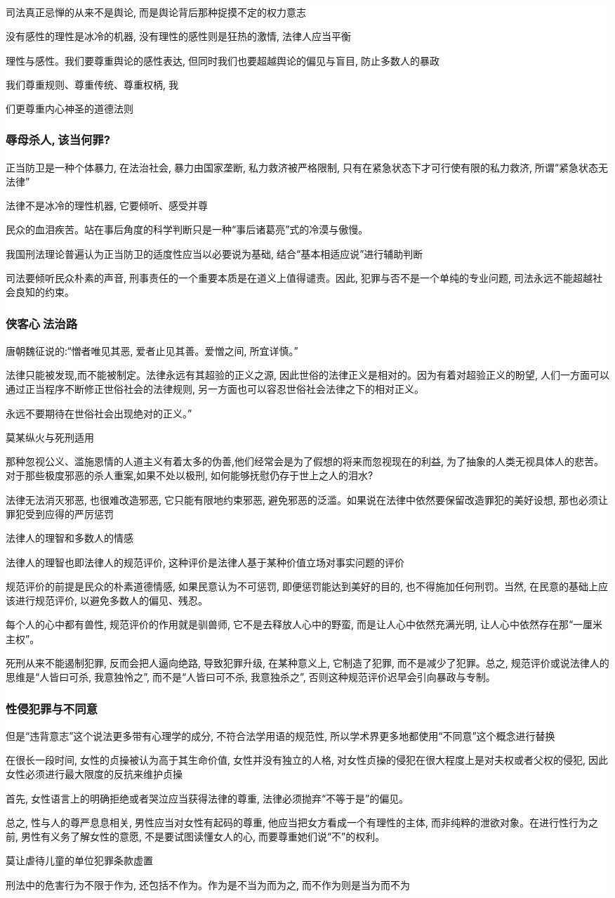 司法真正忌惮的从来不是舆论, 而是舆论背后那种捉摸不定的权力意志

没有感性的理性是冰冷的机器, 没有理性的感性则是狂热的激情, 法律人应当平衡

理性与感性。我们要尊重舆论的感性表达, 但同时我们也要超越舆论的偏见与盲目, 防止多数人的暴政

我们尊重规则、尊重传统、尊重权柄, 我

们更尊重内心神圣的道德法则
### 辱母杀人, 该当何罪?

正当防卫是一种个体暴力, 在法治社会, 暴力由国家垄断, 私力救济被严格限制, 只有在紧急状态下才可行使有限的私力救济, 所谓“紧急状态无法律”

法律不是冰冷的理性机器, 它要倾听、感受并尊

民众的血泪疾苦。站在事后角度的科学判断只是一种“事后诸葛亮”式的冷漠与傲慢。

我国刑法理论普遍认为正当防卫的适度性应当以必要说为基础, 结合“基本相适应说”进行辅助判断

司法要倾听民众朴素的声音, 刑事责任的一个重要本质是在道义上值得谴责。因此, 犯罪与否不是一个单纯的专业问题, 司法永远不能超越社会良知的约束。
### 侠客心 法治路

唐朝魏征说的:“憎者唯见其恶, 爱者止见其善。爱憎之间, 所宜详慎。”

法律只能被发现,而不能被制定。法律永远有其超验的正义之源, 因此世俗的法律正义是相对的。因为有着对超验正义的盼望, 人们一方面可以通过正当程序不断修正世俗社会的法律规则, 另一方面也可以容忍世俗社会法律之下的相对正义。

永远不要期待在世俗社会出现绝对的正义。”

莫某纵火与死刑适用

那种忽视公义、滥施恩情的人道主义有着太多的伪善,他们经常会是为了假想的将来而忽视现在的利益, 为了抽象的人类无视具体人的悲苦。对于那些极度邪恶的杀人重案,如果不处以极刑, 如何能够抚慰仍存于世上之人的泪水?

法律无法消灭邪恶, 也很难改造邪恶, 它只能有限地约束邪恶, 避免邪恶的泛滥。如果说在法律中依然要保留改造罪犯的美好设想, 那也必须让罪犯受到应得的严厉惩罚

法律人的理智和多数人的情感

法律人的理智也即法律人的规范评价, 这种评价是法律人基于某种价值立场对事实问题的评价

规范评价的前提是民众的朴素道德情感, 如果民意认为不可惩罚, 即便惩罚能达到美好的目的, 也不得施加任何刑罚。当然, 在民意的基础上应该进行规范评价, 以避免多数人的偏见、残忍。

每个人的心中都有兽性, 规范评价的作用就是驯兽师, 它不是去释放人心中的野蛮, 而是让人心中依然充满光明, 让人心中依然存在那“一厘米主权”。

死刑从来不能遏制犯罪, 反而会把人逼向绝路, 导致犯罪升级, 在某种意义上, 它制造了犯罪, 而不是减少了犯罪。总之, 规范评价或说法律人的思维是“人皆曰可杀, 我意独怜之”, 而不是“人皆曰可不杀, 我意独杀之”, 否则这种规范评价迟早会引向暴政与专制。
### 性侵犯罪与不同意

但是“违背意志”这个说法更多带有心理学的成分, 不符合法学用语的规范性, 所以学术界更多地都使用“不同意”这个概念进行替换

在很长一段时间, 女性的贞操被认为高于其生命价值, 女性并没有独立的人格, 对女性贞操的侵犯在很大程度上是对夫权或者父权的侵犯, 因此女性必须进行最大限度的反抗来维护贞操

首先, 女性语言上的明确拒绝或者哭泣应当获得法律的尊重, 法律必须抛弃“不等于是”的偏见。

总之, 性与人的尊严息息相关, 男性应当对女性有起码的尊重, 他应当把女方看成一个有理性的主体, 而非纯粹的泄欲对象。在进行性行为之前, 男性有义务了解女性的意愿, 不是要试图读懂女人的心, 而要尊重她们说“不”的权利。

莫让虐待儿童的单位犯罪条款虚置

刑法中的危害行为不限于作为, 还包括不作为。作为是不当为而为之, 而不作为则是当为而不为
